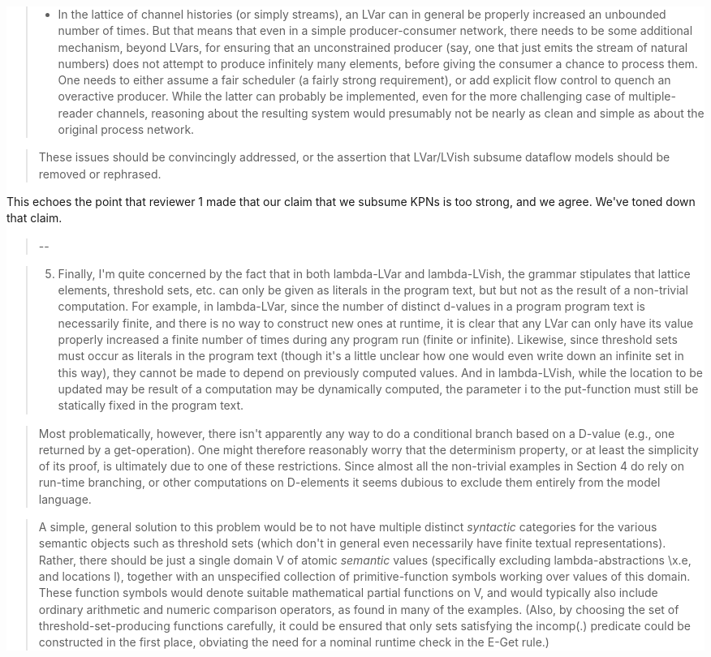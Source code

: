 > * In the lattice of channel histories (or simply streams), an LVar can
>   in general be properly increased an unbounded number of times. But
>   that means that even in a simple producer-consumer network, there
>   needs to be some additional mechanism, beyond LVars, for ensuring
>   that an unconstrained producer (say, one that just emits the stream
>   of natural numbers) does not attempt to produce infinitely many
>   elements, before giving the consumer a chance to process them. One
>   needs to either assume a fair scheduler (a fairly strong
>   requirement), or add explicit flow control to quench an overactive
>   producer. While the latter can probably be implemented, even for the
>   more challenging case of multiple-reader channels, reasoning about
>   the resulting system would presumably not be nearly as clean and
>   simple as about the original process network.

> These issues should be convincingly addressed, or the assertion that
> LVar/LVish subsume dataflow models should be removed or rephrased.

This echoes the point that reviewer 1 made that our claim that we
subsume KPNs is too strong, and we agree.  We've toned down that
claim.

> --

> 5. Finally, I'm quite concerned by the fact that in both lambda-LVar
> and lambda-LVish, the grammar stipulates that lattice elements,
> threshold sets, etc. can only be given as literals in the program
> text, but but not as the result of a non-trivial computation. For
> example, in lambda-LVar, since the number of distinct d-values in a
> program program text is necessarily finite, and there is no way to
> construct new ones at runtime, it is clear that any LVar can only have
> its value properly increased a finite number of times during any
> program run (finite or infinite).  Likewise, since threshold sets must
> occur as literals in the program text (though it's a little unclear
> how one would even write down an infinite set in this way), they
> cannot be made to depend on previously computed values. And in
> lambda-LVish, while the location to be updated may be result of a
> computation may be dynamically computed, the parameter i to the
> put-function must still be statically fixed in the program text.

> Most problematically, however, there isn't apparently any way to do a
> conditional branch based on a D-value (e.g., one returned by a
> get-operation). One might therefore reasonably worry that the
> determinism property, or at least the simplicity of its proof, is
> ultimately due to one of these restrictions. Since almost all the
> non-trivial examples in Section 4 do rely on run-time branching, or
> other computations on D-elements it seems dubious to exclude them
> entirely from the model language.

> A simple, general solution to this problem would be to not have
> multiple distinct _syntactic_ categories for the various semantic
> objects such as threshold sets (which don't in general even
> necessarily have finite textual representations). Rather, there should
> be just a single domain V of atomic _semantic_ values (specifically
> excluding lambda-abstractions \x.e, and locations l), together with an
> unspecified collection of primitive-function symbols working over
> values of this domain. These function symbols would denote suitable
> mathematical partial functions on V, and would typically also include
> ordinary arithmetic and numeric comparison operators, as found in many
> of the examples. (Also, by choosing the set of threshold-set-producing
> functions carefully, it could be ensured that only sets satisfying the
> incomp(.) predicate could be constructed in the first place, obviating
> the need for a nominal runtime check in the E-Get rule.)
